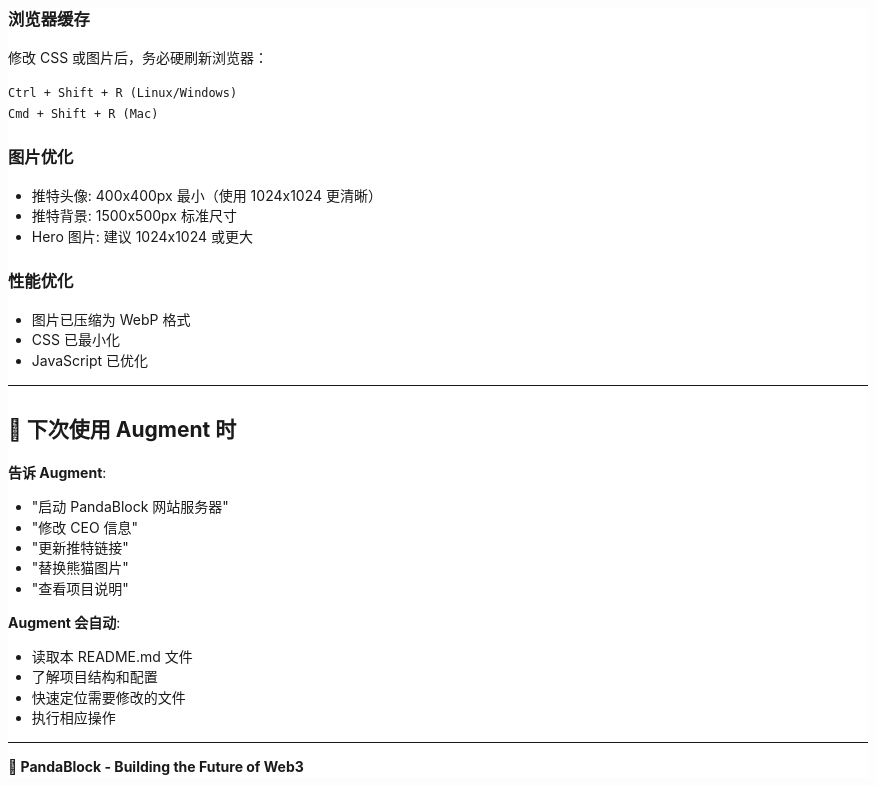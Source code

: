 ### **浏览器缓存**
修改 CSS 或图片后，务必硬刷新浏览器：
```
Ctrl + Shift + R (Linux/Windows)
Cmd + Shift + R (Mac)
```

### **图片优化**
- 推特头像: 400x400px 最小（使用 1024x1024 更清晰）
- 推特背景: 1500x500px 标准尺寸
- Hero 图片: 建议 1024x1024 或更大

### **性能优化**
- 图片已压缩为 WebP 格式
- CSS 已最小化
- JavaScript 已优化

---

## 🎯 下次使用 Augment 时

**告诉 Augment**:
- "启动 PandaBlock 网站服务器"
- "修改 CEO 信息"
- "更新推特链接"
- "替换熊猫图片"
- "查看项目说明"

**Augment 会自动**:
- 读取本 README.md 文件
- 了解项目结构和配置
- 快速定位需要修改的文件
- 执行相应操作

---

**🐼 PandaBlock - Building the Future of Web3**

